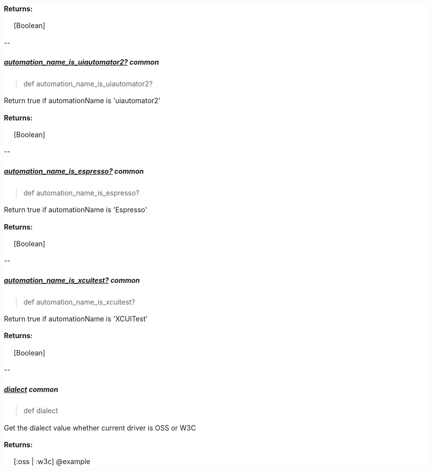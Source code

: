 

__Returns:__

&nbsp;&nbsp;&nbsp;&nbsp;&nbsp;[Boolean] 

--

##### [automation_name_is_uiautomator2?](https://github.com/appium/ruby_lib/blob/12317e4d74b20d01813526b28e642e3522193fa3/lib/appium_lib/driver.rb#L315) common

> def automation_name_is_uiautomator2?

Return true if automationName is 'uiautomator2'

__Returns:__

&nbsp;&nbsp;&nbsp;&nbsp;&nbsp;[Boolean] 

--

##### [automation_name_is_espresso?](https://github.com/appium/ruby_lib/blob/12317e4d74b20d01813526b28e642e3522193fa3/lib/appium_lib/driver.rb#L321) common

> def automation_name_is_espresso?

Return true if automationName is 'Espresso'

__Returns:__

&nbsp;&nbsp;&nbsp;&nbsp;&nbsp;[Boolean] 

--

##### [automation_name_is_xcuitest?](https://github.com/appium/ruby_lib/blob/12317e4d74b20d01813526b28e642e3522193fa3/lib/appium_lib/driver.rb#L327) common

> def automation_name_is_xcuitest?

Return true if automationName is 'XCUITest'

__Returns:__

&nbsp;&nbsp;&nbsp;&nbsp;&nbsp;[Boolean] 

--

##### [dialect](https://github.com/appium/ruby_lib/blob/12317e4d74b20d01813526b28e642e3522193fa3/lib/appium_lib/driver.rb#L347) common

> def dialect

Get the dialect value whether current driver is OSS or W3C

__Returns:__

&nbsp;&nbsp;&nbsp;&nbsp;&nbsp;[:oss | :w3c] @example
